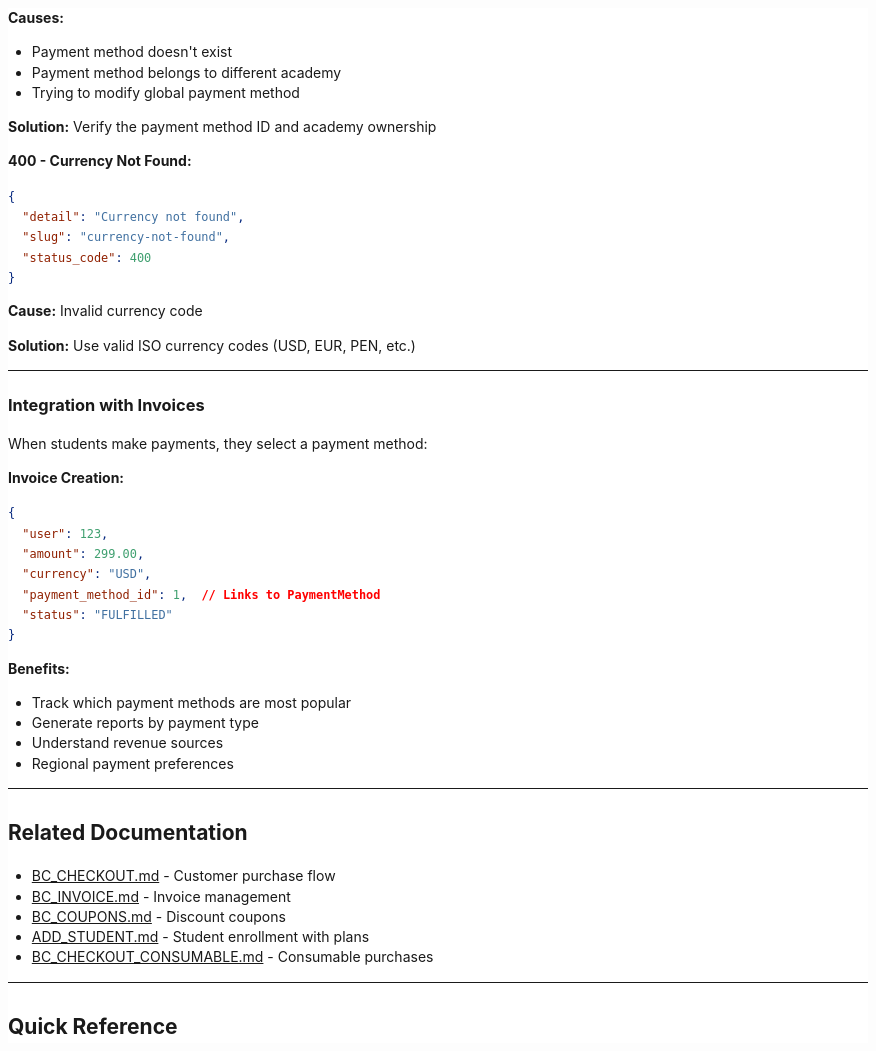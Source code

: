 **Causes:**
- Payment method doesn't exist
- Payment method belongs to different academy
- Trying to modify global payment method

**Solution:** Verify the payment method ID and academy ownership

**400 - Currency Not Found:**
```json
{
  "detail": "Currency not found",
  "slug": "currency-not-found",
  "status_code": 400
}
```

**Cause:** Invalid currency code

**Solution:** Use valid ISO currency codes (USD, EUR, PEN, etc.)

---

### Integration with Invoices

When students make payments, they select a payment method:

**Invoice Creation:**
```json
{
  "user": 123,
  "amount": 299.00,
  "currency": "USD",
  "payment_method_id": 1,  // Links to PaymentMethod
  "status": "FULFILLED"
}
```

**Benefits:**
- Track which payment methods are most popular
- Generate reports by payment type
- Understand revenue sources
- Regional payment preferences

---

## Related Documentation

- [BC_CHECKOUT.md](./BC_CHECKOUT.md) - Customer purchase flow
- [BC_INVOICE.md](./BC_INVOICE.md) - Invoice management
- [BC_COUPONS.md](./BC_COUPONS.md) - Discount coupons
- [ADD_STUDENT.md](./ADD_STUDENT.md) - Student enrollment with plans
- [BC_CHECKOUT_CONSUMABLE.md](./BC_CHECKOUT_CONSUMABLE.md) - Consumable purchases

---

## Quick Reference
